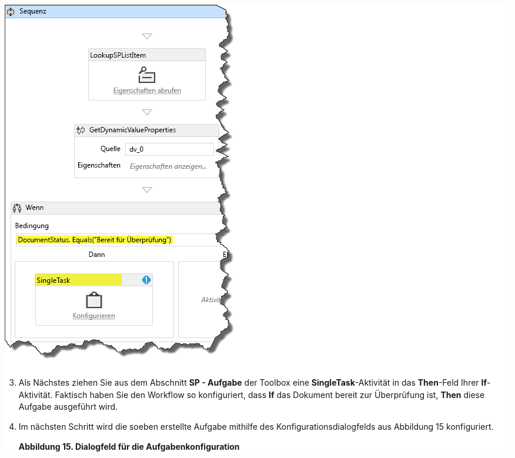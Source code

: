 ![Erstellen einer WENN/DANN-Klausel zum Auslösen der Aufgabe](images/ngGK_Fig14.png)
  

  

  
3. Als Nächstes ziehen Sie aus dem Abschnitt **SP - Aufgabe** der Toolbox eine **SingleTask**-Aktivität in das **Then**-Feld Ihrer **If**-Aktivität. Faktisch haben Sie den Workflow so konfiguriert, dass **If** das Dokument bereit zur Überprüfung ist, **Then** diese Aufgabe ausgeführt wird.
    
  
6. Im nächsten Schritt wird die soeben erstellte Aufgabe mithilfe des Konfigurationsdialogfelds aus Abbildung 15 konfiguriert.
    
   **Abbildung 15. Dialogfeld für die Aufgabenkonfiguration**

  

